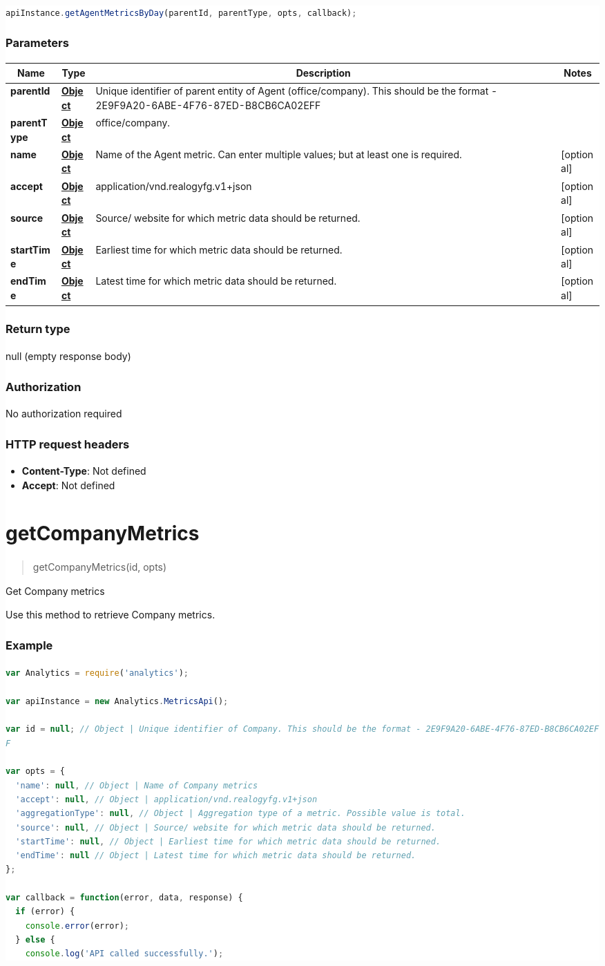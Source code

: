 ```javascript
apiInstance.getAgentMetricsByDay(parentId, parentType, opts, callback);
```

### Parameters

Name | Type | Description  | Notes
------------- | ------------- | ------------- | -------------
 **parentId** | [**Object**](.md)| Unique identifier of parent entity of Agent (office/company). This should be the format - 2E9F9A20-6ABE-4F76-87ED-B8CB6CA02EFF | 
 **parentType** | [**Object**](.md)| office/company. | 
 **name** | [**Object**](.md)| Name of the Agent metric. Can enter multiple values; but at least one is required. | [optional] 
 **accept** | [**Object**](.md)| application/vnd.realogyfg.v1+json | [optional] 
 **source** | [**Object**](.md)| Source/ website for which metric data should be returned. | [optional] 
 **startTime** | [**Object**](.md)| Earliest time for which metric data should be returned. | [optional] 
 **endTime** | [**Object**](.md)| Latest time for which metric data should be returned. | [optional] 

### Return type

null (empty response body)

### Authorization

No authorization required

### HTTP request headers

 - **Content-Type**: Not defined
 - **Accept**: Not defined

<a name="getCompanyMetrics"></a>
# **getCompanyMetrics**
> getCompanyMetrics(id, opts)

Get Company metrics

Use this method to retrieve Company metrics.

### Example
```javascript
var Analytics = require('analytics');

var apiInstance = new Analytics.MetricsApi();

var id = null; // Object | Unique identifier of Company. This should be the format - 2E9F9A20-6ABE-4F76-87ED-B8CB6CA02EFF

var opts = { 
  'name': null, // Object | Name of Company metrics
  'accept': null, // Object | application/vnd.realogyfg.v1+json
  'aggregationType': null, // Object | Aggregation type of a metric. Possible value is total.
  'source': null, // Object | Source/ website for which metric data should be returned.
  'startTime': null, // Object | Earliest time for which metric data should be returned.
  'endTime': null // Object | Latest time for which metric data should be returned.
};

var callback = function(error, data, response) {
  if (error) {
    console.error(error);
  } else {
    console.log('API called successfully.');
```